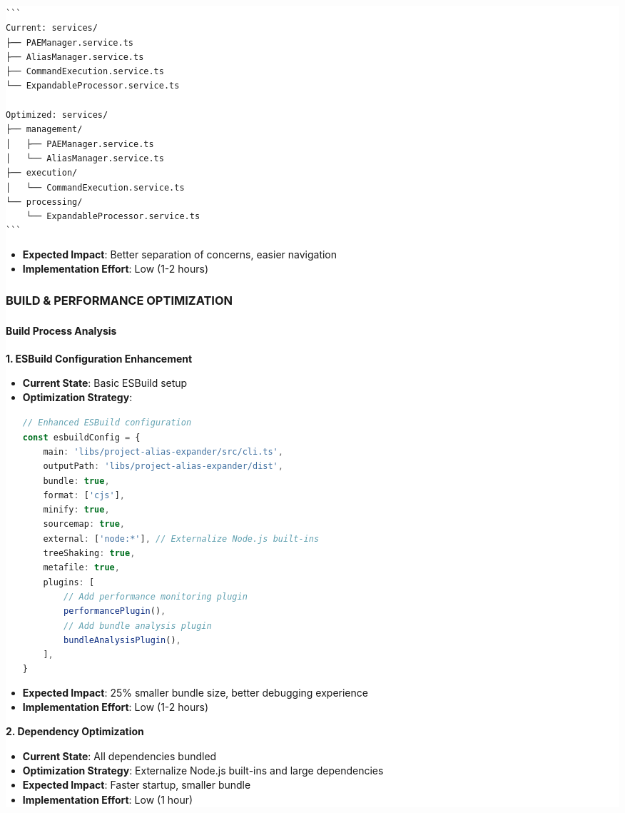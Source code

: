     ```
    Current: services/
    ├── PAEManager.service.ts
    ├── AliasManager.service.ts
    ├── CommandExecution.service.ts
    └── ExpandableProcessor.service.ts

    Optimized: services/
    ├── management/
    │   ├── PAEManager.service.ts
    │   └── AliasManager.service.ts
    ├── execution/
    │   └── CommandExecution.service.ts
    └── processing/
        └── ExpandableProcessor.service.ts
    ```

- **Expected Impact**: Better separation of concerns, easier navigation
- **Implementation Effort**: Low (1-2 hours)

### BUILD & PERFORMANCE OPTIMIZATION

#### **Build Process Analysis**

**1. ESBuild Configuration Enhancement**

- **Current State**: Basic ESBuild setup
- **Optimization Strategy**:
    ```typescript
    // Enhanced ESBuild configuration
    const esbuildConfig = {
        main: 'libs/project-alias-expander/src/cli.ts',
        outputPath: 'libs/project-alias-expander/dist',
        bundle: true,
        format: ['cjs'],
        minify: true,
        sourcemap: true,
        external: ['node:*'], // Externalize Node.js built-ins
        treeShaking: true,
        metafile: true,
        plugins: [
            // Add performance monitoring plugin
            performancePlugin(),
            // Add bundle analysis plugin
            bundleAnalysisPlugin(),
        ],
    }
    ```
- **Expected Impact**: 25% smaller bundle size, better debugging experience
- **Implementation Effort**: Low (1-2 hours)

**2. Dependency Optimization**

- **Current State**: All dependencies bundled
- **Optimization Strategy**: Externalize Node.js built-ins and large dependencies
- **Expected Impact**: Faster startup, smaller bundle
- **Implementation Effort**: Low (1 hour)
